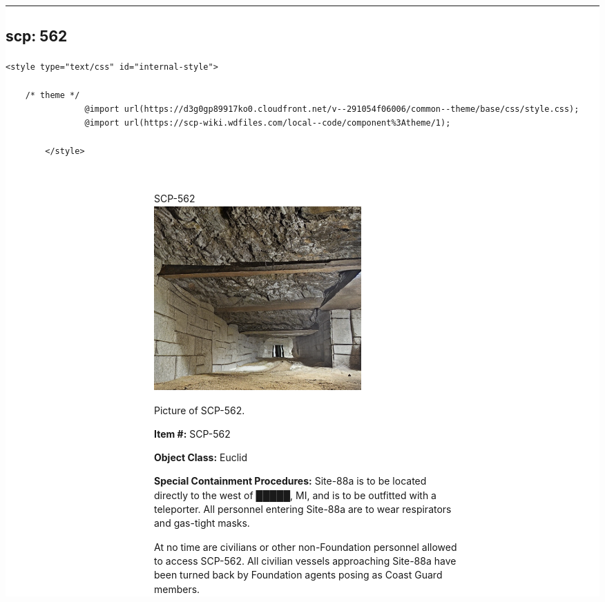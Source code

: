 
---
scp: 562
---

<head>
    <title>562 - SCP Foundation</title>
    
    <style type="text/css" id="internal-style">
                
        /* theme */
                    @import url(https://d3g0gp89917ko0.cloudfront.net/v--291054f06006/common--theme/base/css/style.css);
                    @import url(https://scp-wiki.wdfiles.com/local--code/component%3Atheme/1);
            
            </style>
<style>
iframe.scpnet-interwiki-frame { height: 0; }
</style>

</head>

<div id="main-content" style="margin: 50px 206px 20px 215px;">
<div id="action-area-top"></div>
<div id="page-title">SCP-562</div>
<div id="page-content">
<div style="text-align: right;"></div>
<div class="scp-image-block block-right" style="width:300px;"><img src="https://raw.githubusercontent.com/lucmaki/this-scp-does-not-exist/main/imgs/562.png" style="width:300px;" alt="562.jpg" class="image">
<div class="scp-image-caption" style="width:300px;">
<p>Picture of SCP-562.</p>
</div>
</div>
<p><strong>Item #:</strong> SCP-562</p>
<p><strong>Object Class:</strong> Euclid</p>
<p><strong>Special Containment Procedures:</strong> Site-88a is to be located directly to the west of █████, MI, and is to be outfitted with a teleporter. All personnel entering Site-88a are to wear respirators and gas-tight masks.</p><p>At no time are civilians or other non-Foundation personnel allowed to access SCP-562. All civilian vessels approaching Site-88a have been turned back by Foundation agents posing as Coast Guard members.</p>